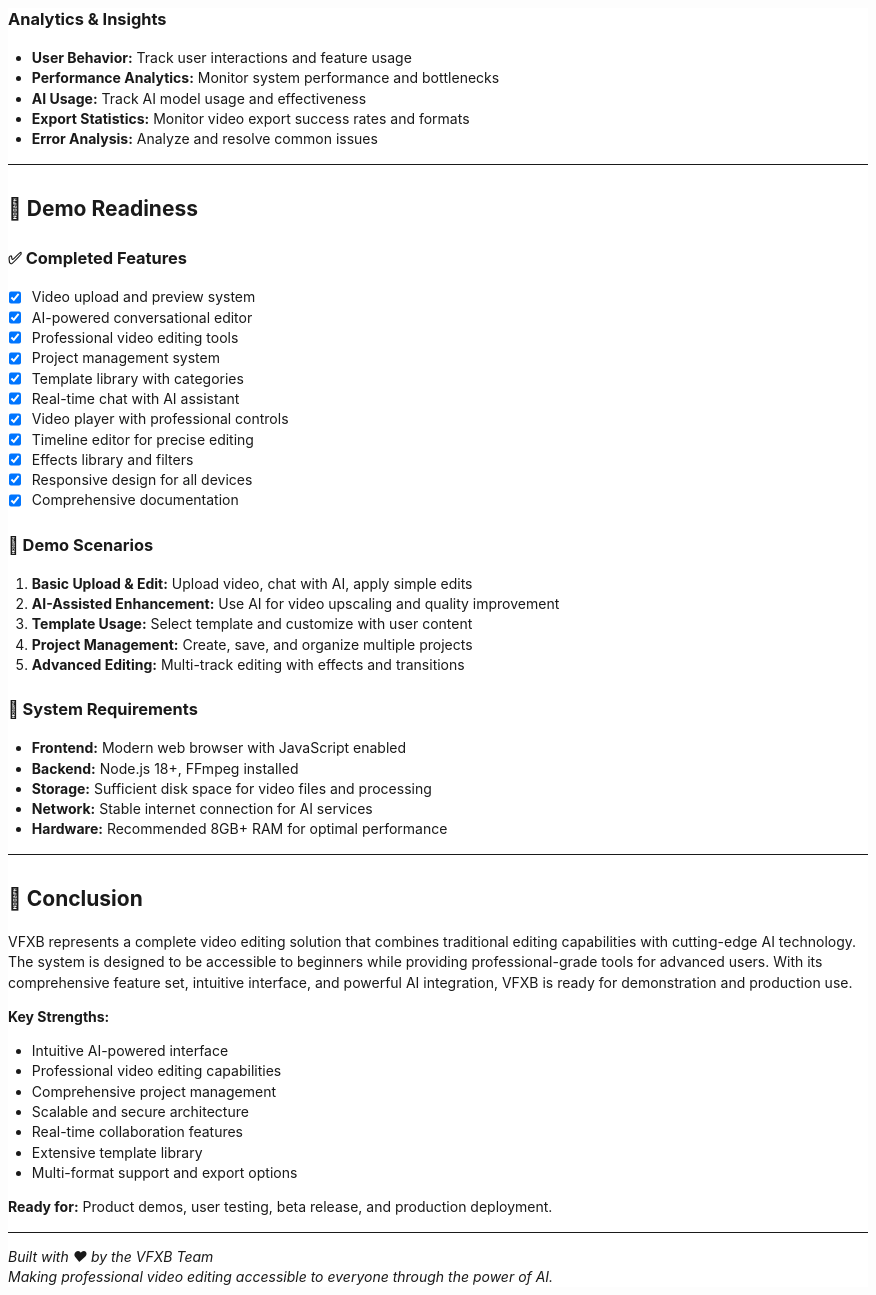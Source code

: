 ### Analytics & Insights
- **User Behavior:** Track user interactions and feature usage
- **Performance Analytics:** Monitor system performance and bottlenecks
- **AI Usage:** Track AI model usage and effectiveness
- **Export Statistics:** Monitor video export success rates and formats
- **Error Analysis:** Analyze and resolve common issues

---

## 🚀 Demo Readiness

### ✅ Completed Features
- [x] Video upload and preview system
- [x] AI-powered conversational editor
- [x] Professional video editing tools
- [x] Project management system
- [x] Template library with categories
- [x] Real-time chat with AI assistant
- [x] Video player with professional controls
- [x] Timeline editor for precise editing
- [x] Effects library and filters
- [x] Responsive design for all devices
- [x] Comprehensive documentation

### 🎯 Demo Scenarios
1. **Basic Upload & Edit:** Upload video, chat with AI, apply simple edits
2. **AI-Assisted Enhancement:** Use AI for video upscaling and quality improvement
3. **Template Usage:** Select template and customize with user content
4. **Project Management:** Create, save, and organize multiple projects
5. **Advanced Editing:** Multi-track editing with effects and transitions

### 🔧 System Requirements
- **Frontend:** Modern web browser with JavaScript enabled
- **Backend:** Node.js 18+, FFmpeg installed
- **Storage:** Sufficient disk space for video files and processing
- **Network:** Stable internet connection for AI services
- **Hardware:** Recommended 8GB+ RAM for optimal performance

---

## 🎉 Conclusion

VFXB represents a complete video editing solution that combines traditional editing capabilities with cutting-edge AI technology. The system is designed to be accessible to beginners while providing professional-grade tools for advanced users. With its comprehensive feature set, intuitive interface, and powerful AI integration, VFXB is ready for demonstration and production use.

**Key Strengths:**
- Intuitive AI-powered interface
- Professional video editing capabilities
- Comprehensive project management
- Scalable and secure architecture
- Real-time collaboration features
- Extensive template library
- Multi-format support and export options

**Ready for:** Product demos, user testing, beta release, and production deployment.

---

*Built with ❤️ by the VFXB Team*  
*Making professional video editing accessible to everyone through the power of AI.*